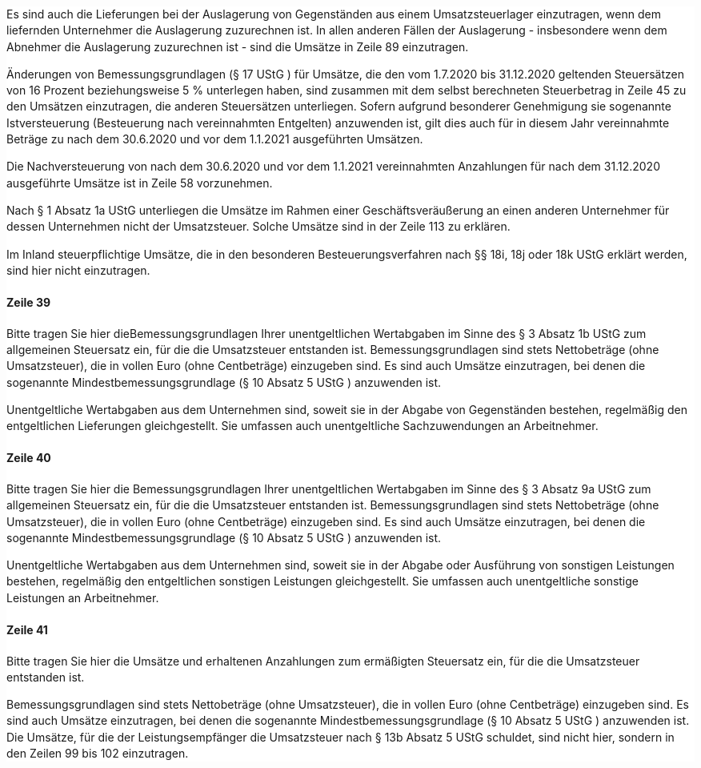 Es sind auch die Lieferungen bei der Auslagerung von Gegenständen aus einem Umsatzsteuerlager einzutragen, wenn dem liefernden Unternehmer die Auslagerung zuzurechnen ist. In allen anderen Fällen der Auslagerung - insbesondere wenn dem Abnehmer die Auslagerung zuzurechnen ist - sind die Umsätze in Zeile 89 einzutragen.

Änderungen von Bemessungsgrundlagen (§ 17 UStG ) für Umsätze, die den vom 1.7.2020 bis 31.12.2020 geltenden Steuersätzen von 16 Prozent beziehungsweise 5 % unterlegen haben, sind zusammen mit dem selbst berechneten Steuerbetrag in Zeile 45 zu den Umsätzen einzutragen, die anderen Steuersätzen unterliegen. Sofern aufgrund besonderer Genehmigung sie sogenannte Istversteuerung (Besteuerung nach vereinnahmten Entgelten) anzuwenden ist, gilt dies auch für in diesem Jahr vereinnahmte Beträge zu nach dem 30.6.2020 und vor dem 1.1.2021 ausgeführten Umsätzen.

Die Nachversteuerung von nach dem 30.6.2020 und vor dem 1.1.2021 vereinnahmten Anzahlungen für nach dem 31.12.2020 ausgeführte Umsätze ist in Zeile 58 vorzunehmen.

Nach § 1 Absatz 1a UStG unterliegen die Umsätze im Rahmen einer Geschäftsveräußerung an einen anderen Unternehmer für dessen Unternehmen nicht der Umsatzsteuer. Solche Umsätze sind in der Zeile 113 zu erklären.

Im Inland steuerpflichtige Umsätze, die in den besonderen Besteuerungsverfahren nach §§ 18i, 18j oder 18k UStG erklärt werden, sind hier nicht einzutragen.

#### Zeile 39

Bitte tragen Sie hier dieBemessungsgrundlagen Ihrer unentgeltlichen Wertabgaben im Sinne des § 3 Absatz 1b UStG zum allgemeinen Steuersatz ein, für die die Umsatzsteuer entstanden ist. Bemessungsgrundlagen sind stets Nettobeträge (ohne Umsatzsteuer), die in vollen Euro (ohne Centbeträge) einzugeben sind. Es sind auch Umsätze einzutragen, bei denen die sogenannte Mindestbemessungsgrundlage (§ 10 Absatz 5 UStG ) anzuwenden ist.

Unentgeltliche Wertabgaben aus dem Unternehmen sind, soweit sie in der Abgabe von Gegenständen bestehen, regelmäßig den entgeltlichen Lieferungen gleichgestellt. Sie umfassen auch unentgeltliche Sachzuwendungen an Arbeitnehmer.

#### Zeile 40

Bitte tragen Sie hier die Bemessungsgrundlagen Ihrer unentgeltlichen Wertabgaben im Sinne des § 3 Absatz 9a UStG zum allgemeinen Steuersatz ein, für die die Umsatzsteuer entstanden ist. Bemessungsgrundlagen sind stets Nettobeträge (ohne Umsatzsteuer), die in vollen Euro (ohne Centbeträge) einzugeben sind. Es sind auch Umsätze einzutragen, bei denen die sogenannte Mindestbemessungsgrundlage (§ 10 Absatz 5 UStG ) anzuwenden ist.

Unentgeltliche Wertabgaben aus dem Unternehmen sind, soweit sie in der Abgabe oder Ausführung von sonstigen Leistungen bestehen, regelmäßig den entgeltlichen sonstigen Leistungen gleichgestellt. Sie umfassen auch unentgeltliche sonstige Leistungen an Arbeitnehmer.

#### Zeile 41

Bitte tragen Sie hier die Umsätze und erhaltenen Anzahlungen zum ermäßigten Steuersatz ein, für die die Umsatzsteuer entstanden ist.

Bemessungsgrundlagen sind stets Nettobeträge (ohne Umsatzsteuer), die in vollen Euro (ohne Centbeträge) einzugeben sind. Es sind auch Umsätze einzutragen, bei denen die sogenannte Mindestbemessungsgrundlage (§ 10 Absatz 5 UStG ) anzuwenden ist. Die Umsätze, für die der Leistungsempfänger die Umsatzsteuer nach § 13b Absatz 5 UStG schuldet, sind nicht hier, sondern in den Zeilen 99 bis 102 einzutragen.
